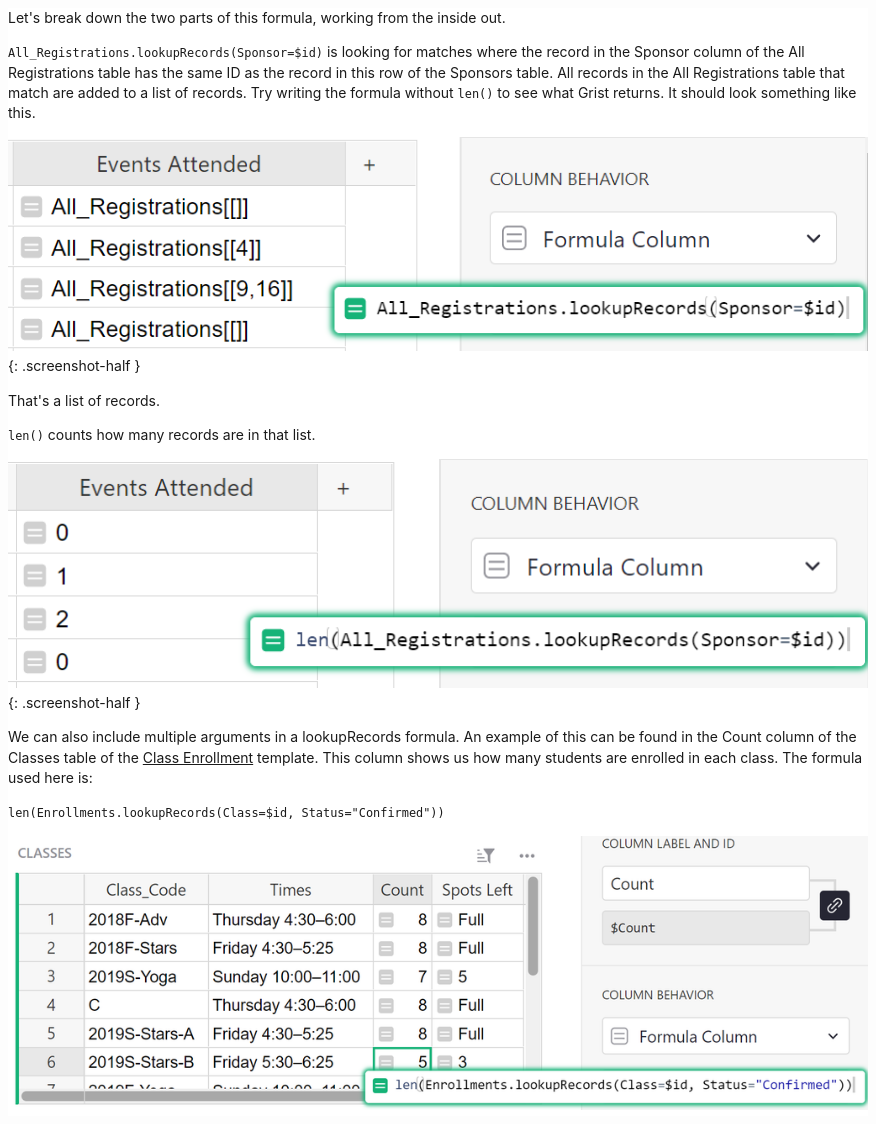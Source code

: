 Let's break down the two parts of this formula, working from the inside out.

`All_Registrations.lookupRecords(Sponsor=$id)` is looking for matches where the record in the Sponsor column of the All Registrations table has the same ID as the record in this row of the Sponsors table. All records in the All Registrations table that match are added to a list of records. Try writing the formula without `len()` to see what Grist returns. It should look something like this.

<span class="screenshot-large">*![without-len](images/references-lookups/without-len.png)*</span>
{: .screenshot-half }

That's a list of records.

`len()` counts how many records are in that list.

<span class="screenshot-large">*![len](images/references-lookups/len.png)*</span>
{: .screenshot-half }

We can also include multiple arguments in a lookupRecords formula. An example of this can be found in the Count column of the Classes table of the [Class Enrollment](https://public.getgrist.com/doc/eW4nqWfK1k3K~8iDuMy8ApPXvzhcemSiYsS~14207/p/6) template. This column shows us how many students are enrolled in each class. The formula used here is:

```
len(Enrollments.lookupRecords(Class=$id, Status="Confirmed"))
```

<span class="screenshot-large">*![lookup-records-multiple](images/references-lookups/lookup-records-multiple.png)*</span>

